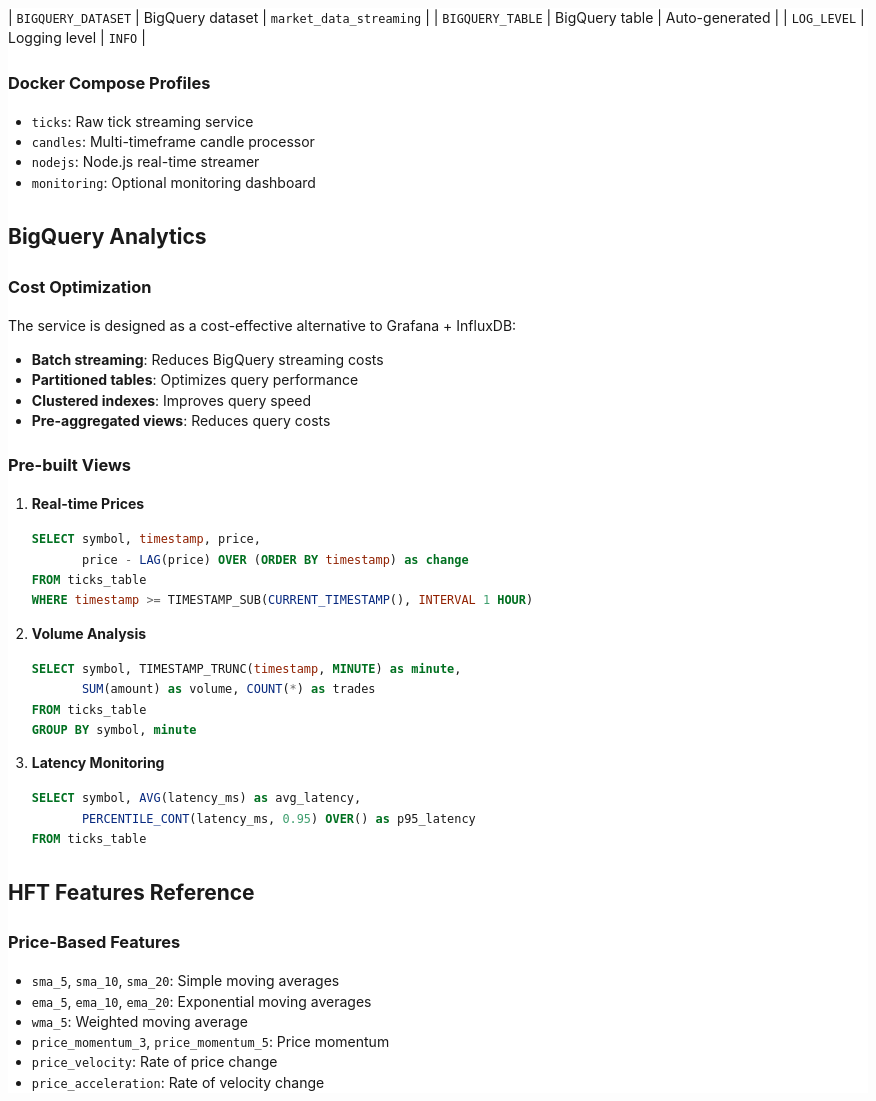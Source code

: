 | `BIGQUERY_DATASET` | BigQuery dataset | `market_data_streaming` |
| `BIGQUERY_TABLE` | BigQuery table | Auto-generated |
| `LOG_LEVEL` | Logging level | `INFO` |

### Docker Compose Profiles

- `ticks`: Raw tick streaming service
- `candles`: Multi-timeframe candle processor
- `nodejs`: Node.js real-time streamer
- `monitoring`: Optional monitoring dashboard

## BigQuery Analytics

### Cost Optimization

The service is designed as a cost-effective alternative to Grafana + InfluxDB:

- **Batch streaming**: Reduces BigQuery streaming costs
- **Partitioned tables**: Optimizes query performance
- **Clustered indexes**: Improves query speed
- **Pre-aggregated views**: Reduces query costs

### Pre-built Views

1. **Real-time Prices**
   ```sql
   SELECT symbol, timestamp, price, 
          price - LAG(price) OVER (ORDER BY timestamp) as change
   FROM ticks_table 
   WHERE timestamp >= TIMESTAMP_SUB(CURRENT_TIMESTAMP(), INTERVAL 1 HOUR)
   ```

2. **Volume Analysis**
   ```sql
   SELECT symbol, TIMESTAMP_TRUNC(timestamp, MINUTE) as minute,
          SUM(amount) as volume, COUNT(*) as trades
   FROM ticks_table 
   GROUP BY symbol, minute
   ```

3. **Latency Monitoring**
   ```sql
   SELECT symbol, AVG(latency_ms) as avg_latency,
          PERCENTILE_CONT(latency_ms, 0.95) OVER() as p95_latency
   FROM ticks_table
   ```

## HFT Features Reference

### Price-Based Features
- `sma_5`, `sma_10`, `sma_20`: Simple moving averages
- `ema_5`, `ema_10`, `ema_20`: Exponential moving averages
- `wma_5`: Weighted moving average
- `price_momentum_3`, `price_momentum_5`: Price momentum
- `price_velocity`: Rate of price change
- `price_acceleration`: Rate of velocity change
